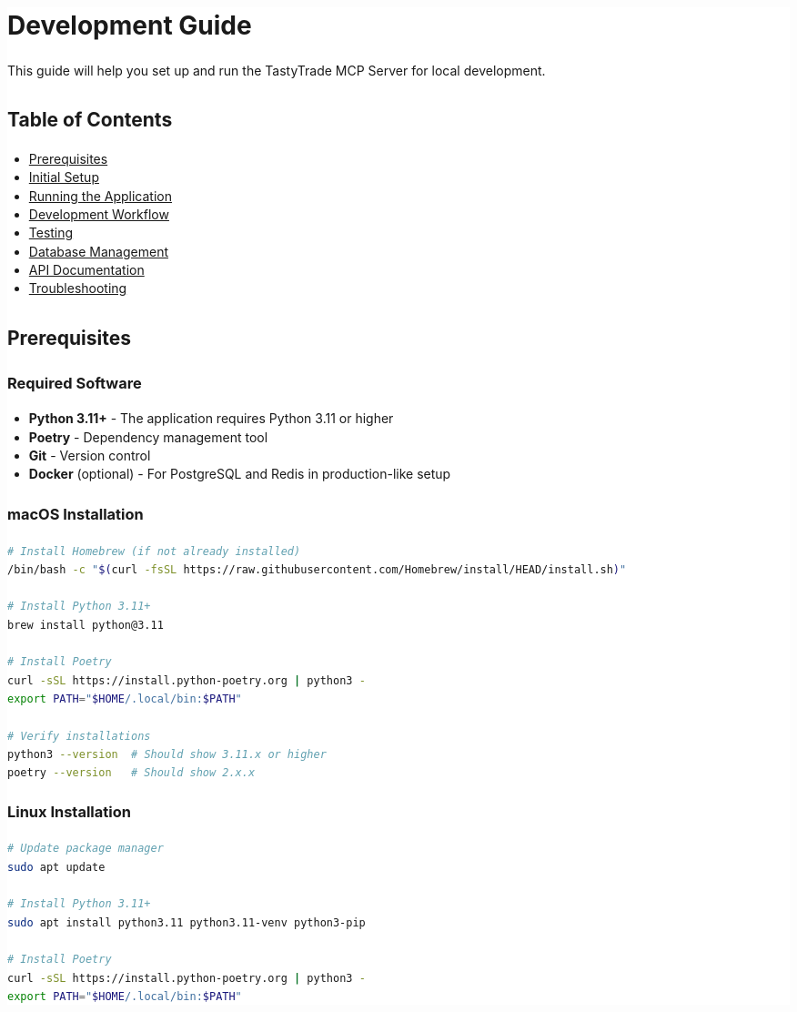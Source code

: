 # Development Guide

This guide will help you set up and run the TastyTrade MCP Server for local development.

## Table of Contents
- [Prerequisites](#prerequisites)
- [Initial Setup](#initial-setup)
- [Running the Application](#running-the-application)
- [Development Workflow](#development-workflow)
- [Testing](#testing)
- [Database Management](#database-management)
- [API Documentation](#api-documentation)
- [Troubleshooting](#troubleshooting)

## Prerequisites

### Required Software
- **Python 3.11+** - The application requires Python 3.11 or higher
- **Poetry** - Dependency management tool
- **Git** - Version control
- **Docker** (optional) - For PostgreSQL and Redis in production-like setup

### macOS Installation
```bash
# Install Homebrew (if not already installed)
/bin/bash -c "$(curl -fsSL https://raw.githubusercontent.com/Homebrew/install/HEAD/install.sh)"

# Install Python 3.11+
brew install python@3.11

# Install Poetry
curl -sSL https://install.python-poetry.org | python3 -
export PATH="$HOME/.local/bin:$PATH"

# Verify installations
python3 --version  # Should show 3.11.x or higher
poetry --version   # Should show 2.x.x
```

### Linux Installation
```bash
# Update package manager
sudo apt update

# Install Python 3.11+
sudo apt install python3.11 python3.11-venv python3-pip

# Install Poetry
curl -sSL https://install.python-poetry.org | python3 -
export PATH="$HOME/.local/bin:$PATH"
```
